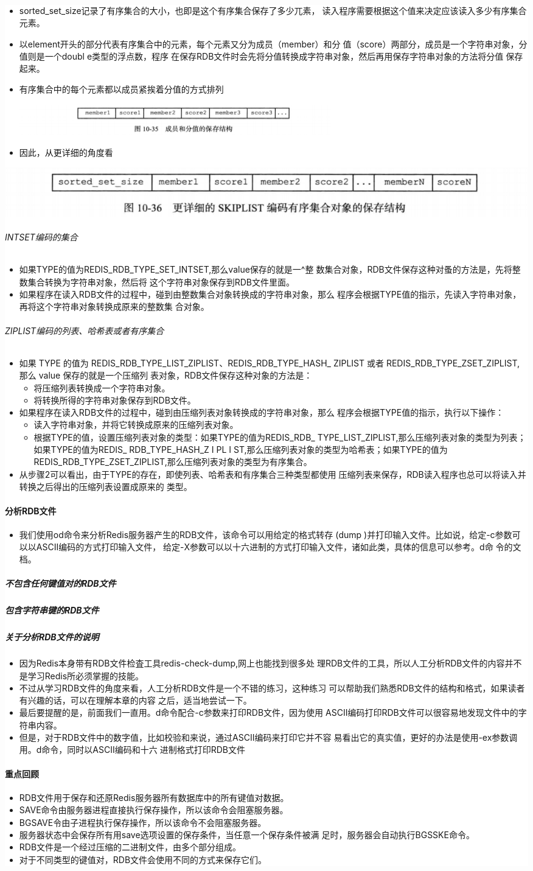   * sorted_set_size记录了有序集合的大小，也即是这个有序集合保存了多少兀素， 读入程序需要根据这个值来决定应该读入多少有序集合元素。
  * 以element开头的部分代表有序集合中的元素，每个元素又分为成员（member）和分 值（score）两部分，成员是一个字符串对象，分值则是一个doubl e类型的浮点数，程序 在保存RDB文件时会先将分值转换成字符串对象，然后再用保存字符串对象的方法将分值 保存起来。

* 有序集合中的每个元素都以成员紧挨着分值的方式排列

  <img src="./imgs/40.png" alt="image" style="zoom:50%;" />

* 因此，从更详细的角度看

![image](./imgs/41.png)

###### INTSET编码的集合

* 如果TYPE的值为REDIS_RDB_TYPE_SET_INTSET,那么value保存的就是一^整 数集合对象，RDB文件保存这种对蚤的方法是，先将整数集合转换为字符串对象，然后将 这个字符串对象保存到RDB文件里面。
* 如果程序在读入RDB文件的过程中，碰到由整数集合对象转换成的字符串对象，那么 程序会根据TYPE值的指示，先读入字符串对象，再将这个字符串对象转换成原来的整数集 合对象。

###### ZIPLIST编码的列表、哈希表或者有序集合

* 如果 TYPE 的值为 REDIS_RDB_TYPE_LIST_ZIPLIST、REDIS_RDB_TYPE_HASH_ ZIPLIST 或者 REDIS_RDB_TYPE_ZSET_ZIPLIST,那么 value 保存的就是一个压缩列 表对象，RDB文件保存这种对象的方法是：
  * 将压缩列表转换成一个字符串对象。
  * 将转换所得的字符串对象保存到RDB文件。
* 如果程序在读入RDB文件的过程中，碰到由压缩列表对象转换成的字符串对象，那么 程序会根据TYPE值的指示，执行以下操作：
  *  读入字符串对象，并将它转换成原来的压缩列表对象。
  * 根据TYPE的值，设置压缩列表对象的类型：如果TYPE的值为REDIS_RDB_ TYPE_LIST_ZIPLIST,那么压缩列表对象的类型为列表；如果TYPE的值为REDIS_ RDB_TYPE_HASH_Z I PL I ST,那么压缩列表对象的类型为哈希表；如果TYPE的值为 REDIS_RDB_TYPE_ZSET_ZIPLIST,那么压缩列表对象的类型为有序集合。
* 从步骤2可以看出，由于TYPE的存在，即使列表、哈希表和有序集合三种类型都使用 压缩列表来保存，RDB读入程序也总可以将读入并转换之后得出的压缩列表设置成原来的 类型。

#### 分析RDB文件

* 我们使用od命令来分析Redis服务器产生的RDB文件，该命令可以用给定的格式转存 (dump )并打印输入文件。比如说，给定-c参数可以以ASCII编码的方式打印输入文件， 给定-X参数可以以十六进制的方式打印输入文件，诸如此类，具体的信息可以参考。d命 令的文档。

##### 不包含任何键值对的RDB文件

##### 包含字符串键的RDB文件

##### 关于分析RDB文件的说明

* 因为Redis本身带有RDB文件检査工具redis-check-dump,网上也能找到很多处 理RDB文件的工具，所以人工分析RDB文件的内容并不是学习Redis所必须掌握的技能。
* 不过从学习RDB文件的角度来看，人工分析RDB文件是一个不错的练习，这种练习 可以帮助我们熟悉RDB文件的结构和格式，如果读者有兴趣的话，可以在理解本章的内容 之后，适当地尝试一下。
* 最后要提醒的是，前面我们一直用。d命令配合-c参数来打印RDB文件，因为使用 ASCII编码打印RDB文件可以很容易地发现文件中的字符串内容。
* 但是，对于RDB文件中的数字值，比如校验和来说，通过ASCII编码来打印它并不容 易看出它的真实值，更好的办法是使用-ex参数调用。d命令，同时以ASCII编码和十六 进制格式打印RDB文件

#### 重点回顾

*  RDB文件用于保存和还原Redis服务器所有数据库中的所有键值对数据。
*  SAVE命令由服务器进程直接执行保存操作，所以该命令会阻塞服务器。
* BGSAVE令由子进程执行保存操作，所以该命令不会阻塞服务器。
* 服务器状态中会保存所有用save选项设置的保存条件，当任意一个保存条件被满 足时，服务器会自动执行BGSSKE命令。
*  RDB文件是一个经过压缩的二进制文件，由多个部分组成。
* 对于不同类型的键值对，RDB文件会使用不同的方式来保存它们。

